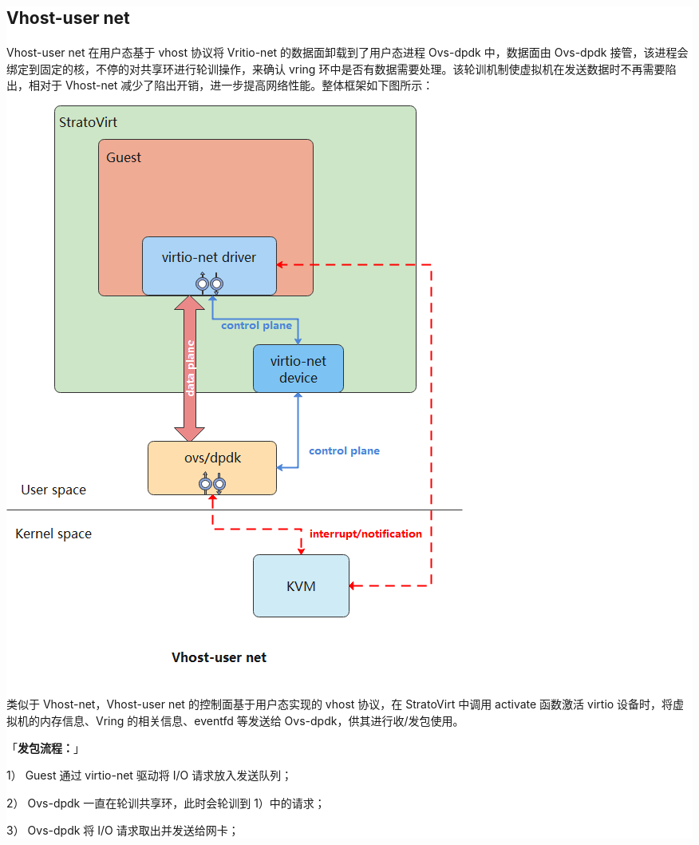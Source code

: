 ## Vhost-user net

Vhost-user net 在用户态基于 vhost 协议将 Vritio-net 的数据面卸载到了用户态进程 Ovs-dpdk 中，数据面由 Ovs-dpdk 接管，该进程会绑定到固定的核，不停的对共享环进行轮训操作，来确认 vring 环中是否有数据需要处理。该轮训机制使虚拟机在发送数据时不再需要陷出，相对于 Vhost-net 减少了陷出开销，进一步提高网络性能。整体框架如下图所示：

<img src="./v03.png">

类似于 Vhost-net，Vhost-user net 的控制面基于用户态实现的 vhost 协议，在 StratoVirt 中调用 activate 函数激活 virtio 设备时，将虚拟机的内存信息、Vring 的相关信息、eventfd 等发送给 Ovs-dpdk，供其进行收/发包使用。

「**发包流程：**」

1） Guest 通过 virtio-net 驱动将 I/O 请求放入发送队列；

2） Ovs-dpdk 一直在轮训共享环，此时会轮训到 1）中的请求；

3） Ovs-dpdk 将 I/O 请求取出并发送给网卡；
